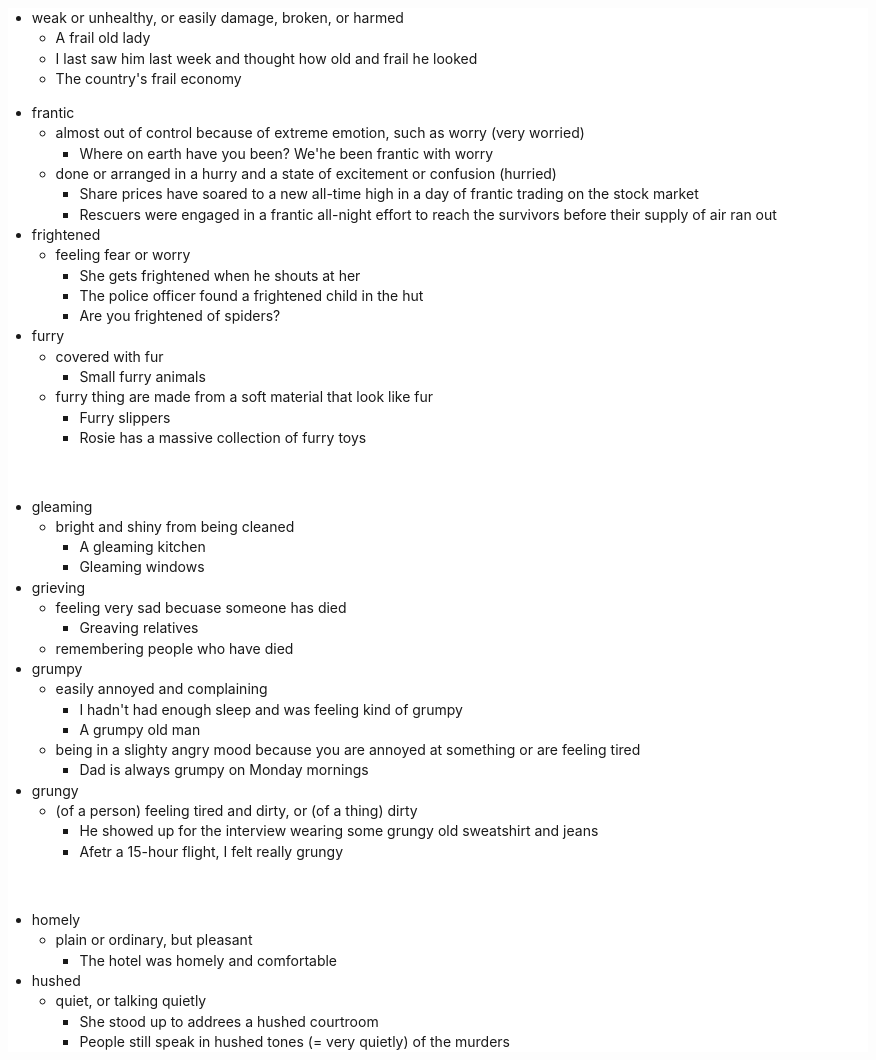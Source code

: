   - weak or unhealthy, or easily damage, broken, or harmed
    + A frail old lady
    + I last saw him last week and thought how old and frail he looked
    + The country's frail economy
* frantic
  - almost out of control because of extreme emotion, such as worry (very worried)
    + Where on earth have you been? We'he been frantic with worry
  - done or arranged in a hurry and a state of excitement or confusion (hurried)
    + Share prices have soared to a new all-time high in a day of frantic trading on the stock market
    + Rescuers were engaged in a frantic all-night effort to reach the survivors before their supply of air ran out
* frightened
  - feeling fear or worry
    + She gets frightened when he shouts at her
    + The police officer found a frightened child in the hut
    + Are you frightened of spiders?
* furry
  - covered with fur
    + Small furry animals 
  - furry thing are made from a soft material that look like fur
    + Furry slippers
    + Rosie has a massive collection of furry toys

<br/>

* gleaming
  - bright and shiny from being cleaned
    + A gleaming kitchen
    + Gleaming windows
* grieving
  - feeling very sad becuase someone has died
    + Greaving relatives
  - remembering people who have died
* grumpy
  - easily annoyed and complaining
    + I hadn't had enough sleep and was feeling kind of grumpy
    + A grumpy old man
  - being in a slighty angry mood because you are annoyed at something or are feeling tired
    + Dad is always grumpy on Monday mornings
* grungy
  - (of a person) feeling tired and dirty, or (of a thing) dirty
    + He showed up for the interview wearing some grungy old sweatshirt and jeans
    + Afetr a 15-hour flight, I felt really grungy

<br/>

* homely
  - plain or ordinary, but pleasant
    + The hotel was homely and comfortable
* hushed
  - quiet, or talking quietly
    + She stood up to addrees a hushed courtroom
    + People still speak in hushed tones (= very quietly) of the murders
